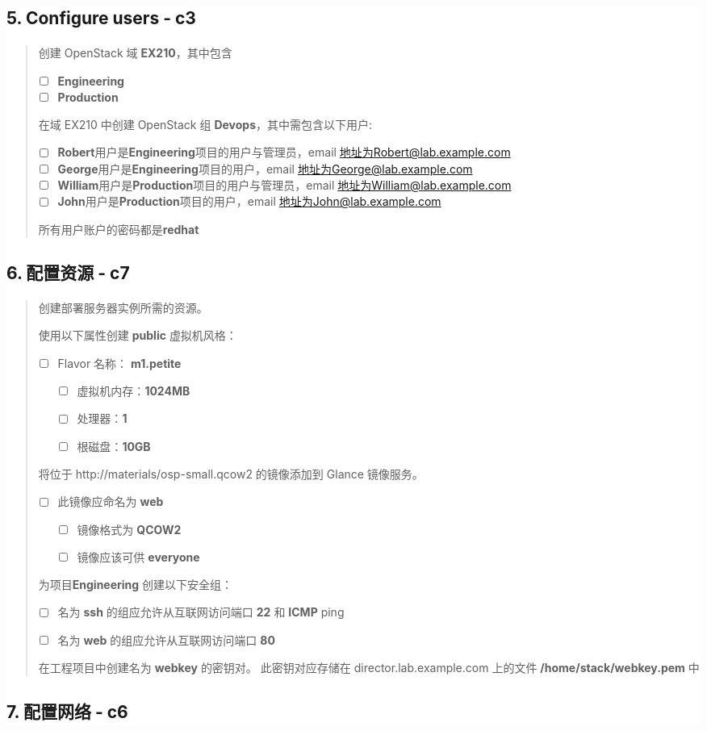 ## 5. Configure users - c3

> 创建 OpenStack 域 **EX210**，其中包含 
>
> - [ ] **Engineering**
> - [ ] **Production**
>
> 在域 EX210 中创建 OpenStack 组 **Devops**，其中需包含以下用户:
>
> - [ ] **Robert**用户是**Engineering**项目的用户与管理员，email 地址为Robert@lab.example.com
> - [ ] **George**用户是**Engineering**项目的用户，email 地址为George@lab.example.com
> - [ ] **William**用户是**Production**项目的用户与管理员，email 地址为William@lab.example.com
> - [ ] **John**用户是**Production**项目的用户，email 地址为John@lab.example.com
>
> 所有用户账户的密码都是**redhat** 


## 6. 配置资源 - c7

> 创建部署服务器实例所需的资源。 
>
> 使用以下属性创建 **public** 虚拟机风格：  
>
> - [ ] Flavor 名称： **m1.petite** 
>   - [ ] 虚拟机内存：**1024MB** 
>
>   - [ ] 处理器：**1** 
>
>   - [ ] 根磁盘：**10GB**  
>
>
> 将位于 http://materials/osp-small.qcow2 的镜像添加到 Glance 镜像服务。  
>
> - [ ] 此镜像应命名为 **web** 
>
>   - [ ] 镜像格式为 **QCOW2** 
>
>   - [ ] 镜像应该可供 **everyone**  
>
> 为项目**Engineering** 创建以下安全组：  
>
> - [ ] 名为 **ssh** 的组应允许从互联网访问端口 **22** 和 **ICMP** ping 
>
> - [ ] 名为 **web** 的组应允许从互联网访问端口 **80**  
>
> 在工程项目中创建名为 **webkey** 的密钥对。
> 此密钥对应存储在 director.lab.example.com 上的文件 **/home/stack/webkey.pem** 中



## 7. 配置网络 - c6
